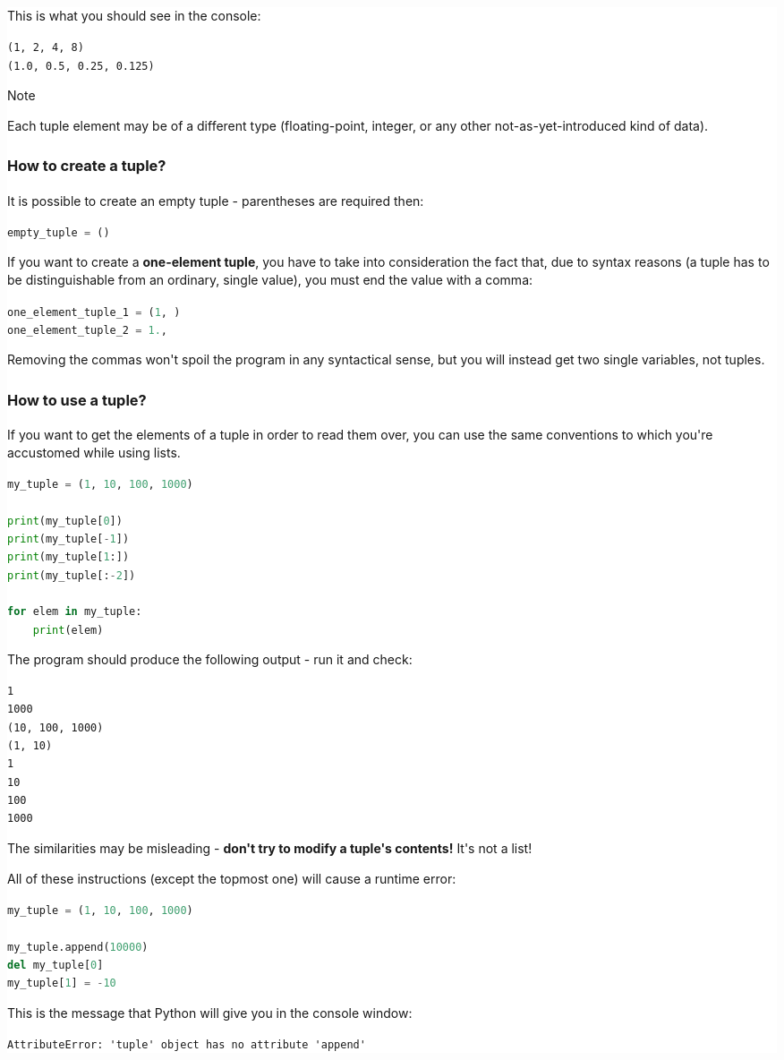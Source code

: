 This is what you should see in the console:
```
(1, 2, 4, 8)
(1.0, 0.5, 0.25, 0.125)
```
> [!NOTE]
> Each tuple element may be of a different type (floating-point, integer, or any other not-as-yet-introduced kind of data).

### How to create a tuple?
It is possible to create an empty tuple - parentheses are required then:
```python
empty_tuple = ()
```
If you want to create a **one-element tuple**, you have to take into consideration the fact that, due to syntax reasons (a tuple has to be distinguishable from an ordinary, single value), you must end the value with a comma:
```python
one_element_tuple_1 = (1, )
one_element_tuple_2 = 1.,
```
Removing the commas won't spoil the program in any syntactical sense, but you will instead get two single variables, not tuples.

### How to use a tuple?
If you want to get the elements of a tuple in order to read them over, you can use the same conventions to which you're accustomed while using lists.
```python
my_tuple = (1, 10, 100, 1000)

print(my_tuple[0])
print(my_tuple[-1])
print(my_tuple[1:])
print(my_tuple[:-2])

for elem in my_tuple:
    print(elem)
```
The program should produce the following output - run it and check:
```
1
1000
(10, 100, 1000)
(1, 10)
1
10
100
1000
```
The similarities may be misleading - **don't try to modify a tuple's contents!** It's not a list!

All of these instructions (except the topmost one) will cause a runtime error:
```python
my_tuple = (1, 10, 100, 1000)

my_tuple.append(10000)
del my_tuple[0]
my_tuple[1] = -10
```
This is the message that Python will give you in the console window:
```
AttributeError: 'tuple' object has no attribute 'append'
```
